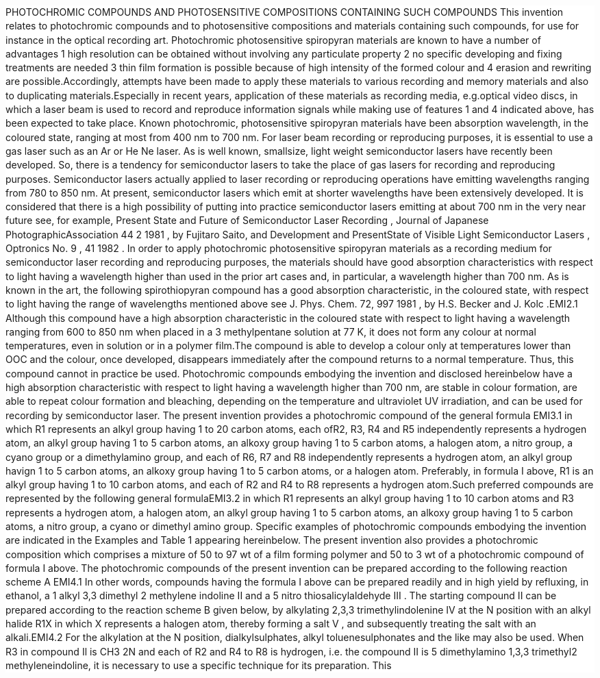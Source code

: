 PHOTOCHROMIC COMPOUNDS AND PHOTOSENSITIVE COMPOSITIONS CONTAINING SUCH COMPOUNDS This invention relates to photochromic compounds and to photosensitive compositions and materials containing such compounds, for use for instance in the optical recording art. Photochromic photosensitive spiropyran materials are known to have a number of advantages 1 high resolution can be obtained without involving any particulate property 2 no specific developing and fixing treatments are needed 3 thin film formation is possible because of high intensity of the formed colour and 4 erasion and rewriting are possible.Accordingly, attempts have been made to apply these materials to various recording and memory materials and also to duplicating materials.Especially in recent years, application of these materials as recording media, e.g.optical video discs, in which a laser beam is used to record and reproduce information signals while making use of features 1 and 4 indicated above, has been expected to take place. Known photochromic, photosensitive spiropyran materials have been absorption wavelength, in the coloured state, ranging at most from 400 nm to 700 nm. For laser beam recording or reproducing purposes, it is essential to use a gas laser such as an Ar or He Ne laser. As is well known, smallsize, light weight semiconductor lasers have recently been developed. So, there is a tendency for semiconductor lasers to take the place of gas lasers for recording and reproducing purposes. Semiconductor lasers actually applied to laser recording or reproducing operations have emitting wavelengths ranging from 780 to 850 nm. At present, semiconductor lasers which emit at shorter wavelengths have been extensively developed. It is considered that there is a high possibility of putting into practice semiconductor lasers emitting at about 700 nm in the very near future see, for example, Present State and Future of Semiconductor Laser Recording , Journal of Japanese PhotographicAssociation 44 2 1981 , by Fujitaro Saito, and Development and PresentState of Visible Light Semiconductor Lasers , Optronics No. 9 , 41 1982 . In order to apply photochromic photosensitive spiropyran materials as a recording medium for semiconductor laser recording and reproducing purposes, the materials should have good absorption characteristics with respect to light having a wavelength higher than used in the prior art cases and, in particular, a wavelength higher than 700 nm. As is known in the art, the following spirothiopyran compound has a good absorption characteristic, in the coloured state, with respect to light having the range of wavelengths mentioned above see J. Phys. Chem. 72, 997 1981 , by H.S. Becker and J. Kolc .EMI2.1 Although this compound have a high absorption characteristic in the coloured state with respect to light having a wavelength ranging from 600 to 850 nm when placed in a 3 methylpentane solution at 77 K, it does not form any colour at normal temperatures, even in solution or in a polymer film.The compound is able to develop a colour only at temperatures lower than OOC and the colour, once developed, disappears immediately after the compound returns to a normal temperature. Thus, this compound cannot in practice be used. Photochromic compounds embodying the invention and disclosed hereinbelow have a high absorption characteristic with respect to light having a wavelength higher than 700 nm, are stable in colour formation, are able to repeat colour formation and bleaching, depending on the temperature and ultraviolet UV irradiation, and can be used for recording by semiconductor laser. The present invention provides a photochromic compound of the general formula EMI3.1 in which R1 represents an alkyl group having 1 to 20 carbon atoms, each ofR2, R3, R4 and R5 independently represents a hydrogen atom, an alkyl group having 1 to 5 carbon atoms, an alkoxy group having 1 to 5 carbon atoms, a halogen atom, a nitro group, a cyano group or a dimethylamino group, and each of R6, R7 and R8 independently represents a hydrogen atom, an alkyl group havign 1 to 5 carbon atoms, an alkoxy group having 1 to 5 carbon atoms, or a halogen atom. Preferably, in formula I above, R1 is an alkyl group having 1 to 10 carbon atoms, and each of R2 and R4 to R8 represents a hydrogen atom.Such preferred compounds are represented by the following general formulaEMI3.2 in which R1 represents an alkyl group having 1 to 10 carbon atoms and R3 represents a hydrogen atom, a halogen atom, an alkyl group having 1 to 5 carbon atoms, an alkoxy group having 1 to 5 carbon atoms, a nitro group, a cyano or dimethyl amino group. Specific examples of photochromic compounds embodying the invention are indicated in the Examples and Table 1 appearing hereinbelow. The present invention also provides a photochromic composition which comprises a mixture of 50 to 97 wt of a film forming polymer and 50 to 3 wt of a photochromic compound of formula I above. The photochromic compounds of the present invention can be prepared according to the following reaction scheme A EMI4.1 In other words, compounds having the formula I above can be prepared readily and in high yield by refluxing, in ethanol, a 1 alkyl 3,3 dimethyl 2 methylene indoline II and a 5 nitro thiosalicylaldehyde III . The starting compound II can be prepared according to the reaction scheme B given below, by alkylating 2,3,3 trimethylindolenine IV at the N position with an alkyl halide R1X in which X represents a halogen atom, thereby forming a salt V , and subsequently treating the salt with an alkali.EMI4.2 For the alkylation at the N position, dialkylsulphates, alkyl toluenesulphonates and the like may also be used. When R3 in compound Il is CH3 2N and each of R2 and R4 to R8 is hydrogen, i.e. the compound II is 5 dimethylamino 1,3,3 trimethyl2 methyleneindoline, it is necessary to use a specific technique for its preparation. This